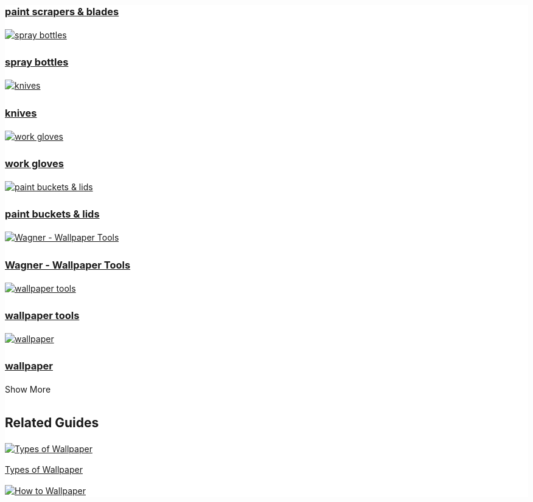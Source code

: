 ### [paint scrapers & blades](https://www.homedepot.com/b/N-5yc1vZci29)

[![spray bottles](https://www.homedepot.com/catalog/productImages/1000/e0/e02dacfd-568f-42af-8db4-4595ddf29246_1000.jpg)](https://www.homedepot.com/b/N-5yc1vZcb2z)

### [spray bottles](https://www.homedepot.com/b/N-5yc1vZcb2z)

[![knives](https://www.homedepot.com/catalog/productImages/1000/5c/5c4d4b53-65ea-4a29-a198-4da480329fea_1000.jpg)](https://www.homedepot.com/b/N-5yc1vZc8fp)

### [knives](https://www.homedepot.com/b/N-5yc1vZc8fp)

[![work gloves](https://www.homedepot.com/catalog/productImages/1000/c3/c3491f57-e0a4-4e7a-bb4b-75ea19781c4d_1000.jpg)](https://www.homedepot.com/b/N-5yc1vZc260)

### [work gloves](https://www.homedepot.com/b/N-5yc1vZc260)

[![paint buckets & lids](https://www.homedepot.com/catalog/productImages/1000/12/121dbc5a-fb5b-4840-8265-5f2d9c6502b3_1000.jpg)](https://www.homedepot.com/b/N-5yc1vZc5bk)

### [paint buckets & lids](https://www.homedepot.com/b/N-5yc1vZc5bk)

[![ Wagner -  Wallpaper Tools ](https://contentgrid-qa.homedepot-static.com/hdus/en_US/DTCCOMNEW/Articles/Home-Depot-Logo.png)](https://www.homedepot.com/b/N-10000003+528793+2066)

### [ Wagner - Wallpaper Tools ](https://www.homedepot.com/b/N-10000003+528793+2066)

[![wallpaper tools](https://www.homedepot.com/catalog/productImages/1000/82/820d9709-2643-49b8-b22c-3743492e3d9e_1000.jpg)](https://www.homedepot.com/b/N-5yc1vZbc0p)

### [wallpaper tools](https://www.homedepot.com/b/N-5yc1vZbc0p)

[![wallpaper](https://www.homedepot.com/catalog/productImages/1000/2e/2ea9f3ae-ff50-4fe1-8e79-3666b0106f57_1000.jpg)](https://www.homedepot.com/b/N-5yc1vZbc0q)

### [wallpaper](https://www.homedepot.com/b/N-5yc1vZbc0q)

Show More

## Related Guides

[![Types of Wallpaper](https://i3.ytimg.com/vi/f6gM-hx9tEw/maxresdefault.jpg)](https://www.homedepot.com/c/ab/types-of-wallpaper/9ba683603be9fa5395fab909b62652c)

[Types of Wallpaper](https://www.homedepot.com/c/ab/types-of-wallpaper/9ba683603be9fa5395fab909b62652c)

[![How to Wallpaper](https://i3.ytimg.com/vi/r2wRziAE1n0/maxresdefault.jpg)](https://www.homedepot.com/c/ah/how-to-wallpaper/9ba683603be9fa5395fab90209b9af9)
